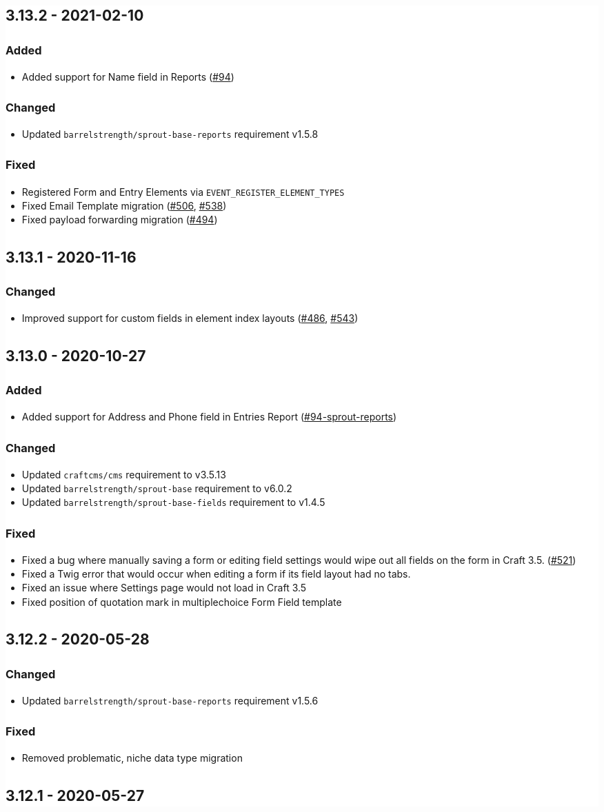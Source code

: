 ## 3.13.2 - 2021-02-10

### Added
- Added support for Name field in Reports ([#94][#94-sprout-base-reports])

### Changed
- Updated `barrelstrength/sprout-base-reports` requirement v1.5.8

### Fixed
- Registered Form and Entry Elements via `EVENT_REGISTER_ELEMENT_TYPES`
- Fixed Email Template migration ([#506], [#538])
- Fixed payload forwarding migration ([#494])

[#494]: https://github.com/barrelstrength/craft-sprout-forms/issues/494
[#506]: https://github.com/barrelstrength/craft-sprout-forms/issues/506
[#538]: https://github.com/barrelstrength/craft-sprout-forms/issues/538
[#94-sprout-base-reports]: https://github.com/barrelstrength/craft-sprout-reports/issues/94

## 3.13.1 - 2020-11-16

### Changed
- Improved support for custom fields in element index layouts ([#486], [#543])

[#486]: https://github.com/barrelstrength/craft-sprout-forms/issues/486
[#543]: https://github.com/barrelstrength/craft-sprout-forms/issues/543

## 3.13.0 - 2020-10-27

### Added
- Added support for Address and Phone field in Entries Report ([#94-sprout-reports])

### Changed
- Updated `craftcms/cms` requirement to v3.5.13
- Updated `barrelstrength/sprout-base` requirement to v6.0.2
- Updated `barrelstrength/sprout-base-fields` requirement to v1.4.5

### Fixed
- Fixed a bug where manually saving a form or editing field settings would wipe out all fields on the form in Craft 3.5. ([#521])
- Fixed a Twig error that would occur when editing a form if its field layout had no tabs.
- Fixed an issue where Settings page would not load in Craft 3.5
- Fixed position of quotation mark in multiplechoice Form Field template

[#521]: https://github.com/barrelstrength/craft-sprout-forms/issues/521
[#94-sprout-reports]: https://github.com/barrelstrength/craft-sprout-reports/issues/94

## 3.12.2 - 2020-05-28

### Changed
- Updated `barrelstrength/sprout-base-reports` requirement v1.5.6

### Fixed
- Removed problematic, niche data type migration

## 3.12.1 - 2020-05-27


[#568]: https://github.com/barrelstrength/craft-sprout-forms/issues/568
[#491]: https://github.com/barrelstrength/craft-sprout-forms/issues/491
[#493]: https://github.com/barrelstrength/craft-sprout-forms/issues/493
[#513]: https://github.com/barrelstrength/craft-sprout-forms/issues/513
[#560]: https://github.com/barrelstrength/craft-sprout-forms/issues/560
[#545]: https://github.com/barrelstrength/craft-sprout-forms/issues/545
[#487]: https://github.com/barrelstrength/craft-sprout-forms/issues/487
[#492]: https://github.com/barrelstrength/craft-sprout-forms/issues/492
[#479-email]: https://github.com/barrelstrength/craft-sprout-forms/issues/479
[#440]: https://github.com/barrelstrength/craft-sprout-forms/issues/440
[#473]: https://github.com/barrelstrength/craft-sprout-forms/issues/473
[#474]: https://github.com/barrelstrength/craft-sprout-forms/issues/474
[#476]: https://github.com/barrelstrength/craft-sprout-forms/issues/476
[#459]: https://github.com/barrelstrength/craft-sprout-forms/issues/459
[#466]: https://github.com/barrelstrength/craft-sprout-forms/issues/466
[#469]: https://github.com/barrelstrength/craft-sprout-forms/issues/469
[#463]: https://github.com/barrelstrength/craft-sprout-forms/issues/463
[#269]: https://github.com/barrelstrength/craft-sprout-forms/issues/269
[#413]: https://github.com/barrelstrength/craft-sprout-forms/issues/413
[#446]: https://github.com/barrelstrength/craft-sprout-forms/issues/446
[#448]: https://github.com/barrelstrength/craft-sprout-forms/issues/448
[#449]: https://github.com/barrelstrength/craft-sprout-forms/issues/449
[#450]: https://github.com/barrelstrength/craft-sprout-forms/issues/450
[#111-sprout-email]: https://github.com/barrelstrength/craft-sprout-email/issues/111
[#122-sprout-email]: https://github.com/barrelstrength/craft-sprout-email/issues/122
[#406]: https://github.com/barrelstrength/craft-sprout-forms/issues/406
[#411]: https://github.com/barrelstrength/craft-sprout-forms/issues/411
[#121-sproutemail]: https://github.com/barrelstrength/craft-sprout-email/issues/121
[#125-sproutemail]: https://github.com/barrelstrength/craft-sprout-email/issues/125
[#143-sproutemail]: https://github.com/barrelstrength/craft-sprout-email/issues/143
[#434]: https://github.com/barrelstrength/craft-sprout-forms/issues/434
[#432]: https://github.com/barrelstrength/craft-sprout-forms/issues/432
[#139-sprout-email]: https://github.com/barrelstrength/craft-sprout-email/issues/139
[#140-sprout-email]: https://github.com/barrelstrength/craft-sprout-email/issues/140
[#425]: https://github.com/barrelstrength/craft-sprout-forms/issues/425
[#427]: https://github.com/barrelstrength/craft-sprout-forms/issues/427
[#428]: https://github.com/barrelstrength/craft-sprout-forms/issues/428
[#368]: https://github.com/barrelstrength/craft-sprout-forms/issues/368
[#369]: https://github.com/barrelstrength/craft-sprout-forms/issues/369
[#381]: https://github.com/barrelstrength/craft-sprout-forms/issues/381
[#414]: https://github.com/barrelstrength/craft-sprout-forms/issues/414
[#421]: https://github.com/barrelstrength/craft-sprout-forms/issues/421
[405-sproutbasefields]: https://github.com/barrelstrength/craft-sprout-forms/issues/405
[#368]: https://github.com/barrelstrength/craft-sprout-forms/issues/386
[#396]: https://github.com/barrelstrength/craft-sprout-forms/issues/396
[#400]: https://github.com/barrelstrength/craft-sprout-forms/issues/400
[#403]: https://github.com/barrelstrength/craft-sprout-forms/issues/403
[#384]: https://github.com/barrelstrength/craft-sprout-forms/issues/384
[#374]: https://github.com/barrelstrength/craft-sprout-forms/issues/374
[#377]: https://github.com/barrelstrength/craft-sprout-forms/issues/377
[#378]: https://github.com/barrelstrength/craft-sprout-forms/issues/378
[64-sprout-reports]: https://github.com/barrelstrength/craft-sprout-reports/issues/64
[66-sprout-reports]: https://github.com/barrelstrength/craft-sprout-reports/issues/66
[67-sprout-reports]: https://github.com/barrelstrength/craft-sprout-reports/issues/67
[#336]: https://github.com/barrelstrength/craft-sprout-forms/issues/336
[#348]: https://github.com/barrelstrength/craft-sprout-forms/issues/348
[#363]: https://github.com/barrelstrength/craft-sprout-forms/issues/363
[#371]: https://github.com/barrelstrength/craft-sprout-forms/issues/371
[#376]: https://github.com/barrelstrength/craft-sprout-forms/issues/376
[#225]: https://github.com/barrelstrength/craft-sprout-forms/issues/225
[#370]: https://github.com/barrelstrength/craft-sprout-forms/issues/370
[#354]: https://github.com/barrelstrength/craft-sprout-forms/issues/354
[#355]: https://github.com/barrelstrength/craft-sprout-forms/issues/355
[#357]: https://github.com/barrelstrength/craft-sprout-forms/issues/357
[#360]: https://github.com/barrelstrength/craft-sprout-forms/issues/360
[#336]: https://github.com/barrelstrength/craft-sprout-forms/issues/336
[#90]: https://github.com/barrelstrength/craft-sprout-forms/issues/90
[#343]: https://github.com/barrelstrength/craft-sprout-forms/issues/343
[339-pull-request]: https://github.com/barrelstrength/craft-sprout-forms/pull/339
[#335]: https://github.com/barrelstrength/craft-sprout-forms/issues/335
[#315]: https://github.com/barrelstrength/craft-sprout-forms/issues/315
[#318]: https://github.com/barrelstrength/craft-sprout-forms/issues/318
[#321]: https://github.com/barrelstrength/craft-sprout-forms/issues/321
[#323]: https://github.com/barrelstrength/craft-sprout-forms/issues/323
[#324]: https://github.com/barrelstrength/craft-sprout-forms/issues/324
[#325]: https://github.com/barrelstrength/craft-sprout-forms/issues/325
[#327]: https://github.com/barrelstrength/craft-sprout-forms/issues/327
[#328]: https://github.com/barrelstrength/craft-sprout-forms/issues/328
[#318]: https://github.com/barrelstrength/craft-sprout-forms/issues/318
[#318]: https://github.com/barrelstrength/craft-sprout-forms/issues/318
[#313]: https://github.com/barrelstrength/craft-sprout-forms/issues/313
[#318]: https://github.com/barrelstrength/craft-sprout-forms/issues/318
[#309]: https://github.com/barrelstrength/craft-sprout-forms/issues/309
[#310]: https://github.com/barrelstrength/craft-sprout-forms/issues/310
[#304]: https://github.com/barrelstrength/craft-sprout-forms/issues/304
[#306]: https://github.com/barrelstrength/craft-sprout-forms/issues/306
[#307]: https://github.com/barrelstrength/craft-sprout-forms/pull/307
[119-sprout-email]: https://github.com/barrelstrength/craft-sprout-email/issues/119
[#286]: https://github.com/barrelstrength/craft-sprout-forms/issues/286
[#294]: https://github.com/barrelstrength/craft-sprout-forms/issues/294
[#297]: https://github.com/barrelstrength/craft-sprout-forms/issues/297
[#301]: https://github.com/barrelstrength/craft-sprout-forms/issues/301
[#295]: https://github.com/barrelstrength/craft-sprout-forms/pull/295
[#298]: https://github.com/barrelstrength/craft-sprout-forms/issues/298
[#288]: https://github.com/barrelstrength/craft-sprout-forms/issues/288
[#238]: https://github.com/barrelstrength/craft-sprout-forms/issues/283
[#283]: https://github.com/barrelstrength/craft-sprout-forms/issues/283
[#285]: https://github.com/barrelstrength/craft-sprout-forms/issues/285
[#253]: https://github.com/barrelstrength/craft-sprout-forms/issues/253
[#270]: https://github.com/barrelstrength/craft-sprout-forms/issues/270
[#271]: https://github.com/barrelstrength/craft-sprout-forms/issues/271
[#268]: https://github.com/barrelstrength/craft-sprout-forms/issues/268
[#247]: https://github.com/barrelstrength/craft-sprout-forms/issues/247
[#254]: https://github.com/barrelstrength/craft-sprout-forms/issues/254
[#263]: https://github.com/barrelstrength/craft-sprout-forms/issues/263
[#266]: https://github.com/barrelstrength/craft-sprout-forms/issues/266
[106-sprout-email]: https://github.com/barrelstrength/craft-sprout-email/issues/106
[#255]: https://github.com/barrelstrength/craft-sprout-forms/issues/255
[#258]: https://github.com/barrelstrength/craft-sprout-forms/pull/258
[#259]: https://github.com/barrelstrength/craft-sprout-forms/issues/259
[#260]: https://github.com/barrelstrength/craft-sprout-forms/pull/260
[#261]: https://github.com/barrelstrength/craft-sprout-forms/issues/261
[9-sprout-base-reports]: https://github.com/barrelstrength/craft-sprout-base/pull/9
[44-sprout-reports]: https://github.com/barrelstrength/craft-sprout-reports/issues/44
[#259]: https://github.com/barrelstrength/craft-sprout-forms/issues/259
[85-sprout-fields]: https://github.com/barrelstrength/craft-sprout-fields/issues/85
[77-sprout-fields]: https://github.com/barrelstrength/craft-sprout-fields/issues/77
[81-sprout-fields]: https://github.com/barrelstrength/craft-sprout-fields/issues/81
[#216]: https://github.com/barrelstrength/craft-sprout-forms/issues/216
[#227]: https://github.com/barrelstrength/craft-sprout-forms/issues/227
[#235]: https://github.com/barrelstrength/craft-sprout-forms/issues/235
[#238]: https://github.com/barrelstrength/craft-sprout-forms/issues/238
[#239]: https://github.com/barrelstrength/craft-sprout-forms/issues/239
[#240]: https://github.com/barrelstrength/craft-sprout-forms/issues/240
[100email]: https://github.com/barrelstrength/craft-sprout-email/issues/100
[#234]: https://github.com/barrelstrength/craft-sprout-forms/issues/234
[#226]: https://github.com/barrelstrength/craft-sprout-forms/issues/226
[#208]: https://github.com/barrelstrength/craft-sprout-forms/issues/208
[#209]: https://github.com/barrelstrength/craft-sprout-forms/issues/209
[#212]: https://github.com/barrelstrength/craft-sprout-forms/issues/212
[#214]: https://github.com/barrelstrength/craft-sprout-forms/issues/214
[#199]: https://github.com/barrelstrength/craft-sprout-forms/issues/199
[#201]: https://github.com/barrelstrength/craft-sprout-forms/issues/201
[#204]: https://github.com/barrelstrength/craft-sprout-forms/issues/204
[#205]: https://github.com/barrelstrength/craft-sprout-forms/issues/205
[#193]: https://github.com/barrelstrength/craft-sprout-forms/issues/193
[#195]: https://github.com/barrelstrength/craft-sprout-forms/issues/195
[#198]: https://github.com/barrelstrength/craft-sprout-forms/issues/198
[#184]: https://github.com/barrelstrength/craft-sprout-forms/issues/184
[#189]: https://github.com/barrelstrength/craft-sprout-forms/issues/189
[#95]: https://github.com/barrelstrength/craft-sprout-forms/issues/95
[#98]: https://github.com/barrelstrength/craft-sprout-forms/issues/98
[#145]: https://github.com/barrelstrength/craft-sprout-forms/issues/145
[#171]: https://github.com/barrelstrength/craft-sprout-forms/issues/171
[#172]: https://github.com/barrelstrength/craft-sprout-forms/issues/172
[#96]: https://github.com/barrelstrength/craft-sprout-forms/issues/63
[#96]: https://github.com/barrelstrength/craft-sprout-forms/issues/96
[#137]: https://github.com/barrelstrength/craft-sprout-forms/issues/137
[#144]: https://github.com/barrelstrength/craft-sprout-forms/issues/147
[#158]: https://github.com/barrelstrength/craft-sprout-forms/issues/158
[#135]: https://github.com/barrelstrength/craft-sprout-forms/issues/135
[#136]: https://github.com/barrelstrength/craft-sprout-forms/issues/136
[#139]: https://github.com/barrelstrength/craft-sprout-forms/issues/139
[#140]: https://github.com/barrelstrength/craft-sprout-forms/issues/140
[#146]: https://github.com/barrelstrength/craft-sprout-forms/issues/146
[#148]: https://github.com/barrelstrength/craft-sprout-forms/issues/148
[#149]: https://github.com/barrelstrength/craft-sprout-forms/issues/149
[#118]: https://github.com/barrelstrength/craft-sprout-forms/issues/118
[#122]: https://github.com/barrelstrength/craft-sprout-forms/issues/122
[#124]: https://github.com/barrelstrength/craft-sprout-forms/issues/124
[#125]: https://github.com/barrelstrength/craft-sprout-forms/issues/125#issuecomment-404460226
[#89]: https://github.com/barrelstrength/craft-sprout-forms/issues/89
[#106]: https://github.com/barrelstrength/craft-sprout-forms/issues/106
[#108]: https://github.com/barrelstrength/craft-sprout-forms/issues/108
[#112]: https://github.com/barrelstrength/craft-sprout-forms/issues/112
[#103]: https://github.com/barrelstrength/craft-sprout-forms/issues/103
[#110]: https://github.com/barrelstrength/craft-sprout-forms/issues/110
[#102]: https://github.com/barrelstrength/craft-sprout-forms/issues/102
[#85]: https://github.com/barrelstrength/craft-sprout-forms/issues/85
[#97]: https://github.com/barrelstrength/craft-sprout-forms/issues/97
[#101]: https://github.com/barrelstrength/craft-sprout-forms/issues/101